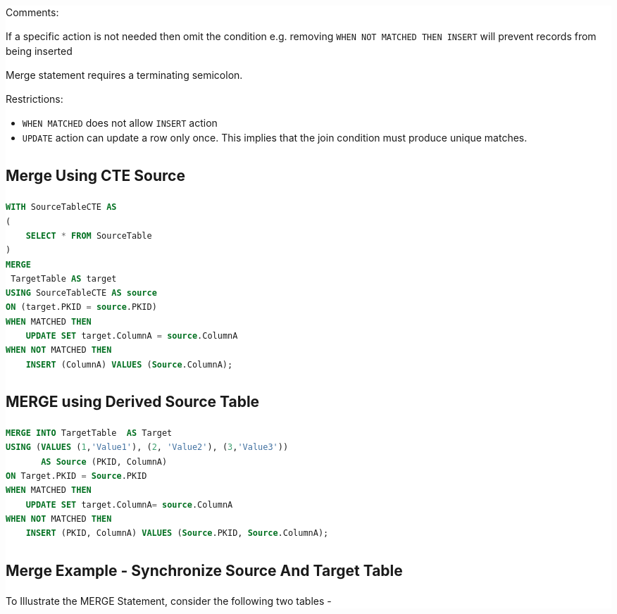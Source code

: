 Comments:

If a specific action is not needed then omit the condition e.g. removing `WHEN NOT MATCHED THEN INSERT` will prevent records from being inserted

Merge statement requires a terminating semicolon.

Restrictions:

- `WHEN MATCHED` does not allow `INSERT` action
- `UPDATE` action can update a row only once. This implies that the join condition must produce unique matches.



## Merge Using CTE Source


```sql
WITH SourceTableCTE AS
(
    SELECT * FROM SourceTable
)
MERGE  
 TargetTable AS target
USING SourceTableCTE AS source  
ON (target.PKID = source.PKID)
WHEN MATCHED THEN     
    UPDATE SET target.ColumnA = source.ColumnA
WHEN NOT MATCHED THEN
    INSERT (ColumnA) VALUES (Source.ColumnA);

```



## MERGE using Derived Source Table


```sql
MERGE INTO TargetTable  AS Target  
USING (VALUES (1,'Value1'), (2, 'Value2'), (3,'Value3'))  
       AS Source (PKID, ColumnA)  
ON Target.PKID = Source.PKID 
WHEN MATCHED THEN 
    UPDATE SET target.ColumnA= source.ColumnA
WHEN NOT MATCHED THEN
    INSERT (PKID, ColumnA) VALUES (Source.PKID, Source.ColumnA);

```



## Merge Example - Synchronize Source And Target Table


To Illustrate the MERGE Statement, consider the following two tables -
